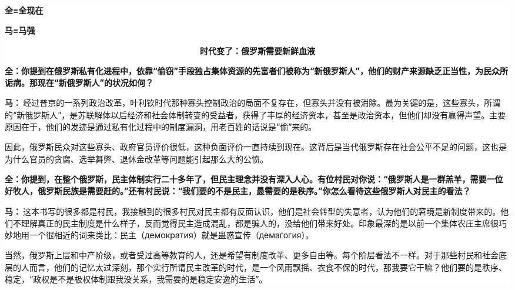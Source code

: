   <p>
   <strong>
    全=全现在
   </strong>
  </p>
  <p>
   <strong>
    马=马强
   </strong>
  </p>
  <p>
  </p>
  <p style="text-align: center;">
   <strong>
    时代变了：俄罗斯需要新鲜血液
   </strong>
  </p>
  <p>
  </p>
  <p>
   <strong>
    全：你提到在俄罗斯私有化进程中，依靠“偷窃”手段独占集体资源的先富者们被称为“新俄罗斯人”，他们的财产来源缺乏正当性，为民众所诟病。那现在“新俄罗斯人”的状况如何？
   </strong>
  </p>
  <p>
  </p>
  <p>
   <strong>
    马：
   </strong>
   经过普京的一系列政治改革，叶利钦时代那种寡头控制政治的局面不复存在，但寡头并没有被消除。最为关键的是，这些寡头，所谓的“新俄罗斯人”，是苏联解体以后经济和社会体制转变的受益者，获得了丰厚的经济资本，甚至是政治资本，但他们却没有赢得声望。主要原因在于，他们的发迹是通过私有化过程中的制度漏洞，用老百姓的话说是“偷”来的。
  </p>
  <p>
  </p>
  <p>
   因此，俄罗斯民众对这些寡头、政府官员评价很低，这种负面评价一直持续到现在。这背后是当代俄罗斯存在社会公平不足的问题，这也是为什么官员的贪腐、选举舞弊、退休金改革等问题能引起那么大的公愤。
  </p>
  <p>
  </p>
  <p>
   <strong>
    全：你提到，在整个俄罗斯，民主体制实行二十多年了，但民主理念并没有深入人心。有位村民对你说：“俄罗斯人是一群羔羊，需要一位好牧人，俄罗斯民族是需要赶的。”还有村民说：“我们要的不是民主，最需要的是秩序。”你怎么看待这些俄罗斯人对民主的看法？
   </strong>
  </p>
  <p>
  </p>
  <p>
   <strong>
    马：
   </strong>
   这本书写的很多都是村民，我接触到的很多村民对民主都有反面认识，他们是社会转型的失意者，认为他们的窘境是新制度带来的。他们不理解真正的民主制度是什么样子，反而觉得民主造成混乱，都是骗人的，没给他们带来好处。印象最深的是以前一个集体农庄主席很巧妙地用一个很相近的词来类比：民主（демократия）就是蛊惑宣传（демагогия）。
  </p>
  <p>
  </p>
  <p>
   当然，俄罗斯上层和中产阶级，或者受过高等教育的人，还是希望有制度改革、更多自由等。每个阶层看法不一样。对于那些村民和社会底层的人而言，他们的记忆太过深刻，那个实行所谓民主改革的时代，是一个风雨飘摇、衣食不保的时代，那我要它干嘛？他们要的是秩序、稳定，“政权是不是极权体制跟我没关系，我需要的是稳定安逸的生活”。
  </p>
  <p>
  </p>
  <p>
